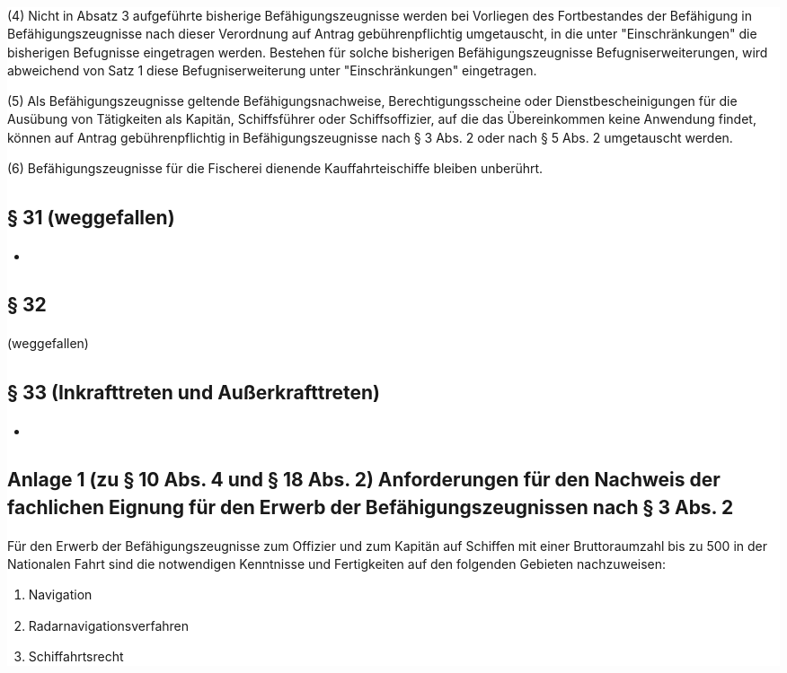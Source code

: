 







(4) Nicht in Absatz 3 aufgeführte bisherige Befähigungszeugnisse
werden bei Vorliegen des Fortbestandes der Befähigung in
Befähigungszeugnisse nach dieser Verordnung auf Antrag
gebührenpflichtig umgetauscht, in die unter "Einschränkungen" die
bisherigen Befugnisse eingetragen werden. Bestehen für solche
bisherigen Befähigungszeugnisse Befugniserweiterungen, wird abweichend
von Satz 1 diese Befugniserweiterung unter "Einschränkungen"
eingetragen.

(5) Als Befähigungszeugnisse geltende Befähigungsnachweise,
Berechtigungsscheine oder Dienstbescheinigungen für die Ausübung von
Tätigkeiten als Kapitän, Schiffsführer oder Schiffsoffizier, auf die
das Übereinkommen keine Anwendung findet, können auf Antrag
gebührenpflichtig in Befähigungszeugnisse nach § 3 Abs. 2 oder nach §
5 Abs. 2 umgetauscht werden.

(6) Befähigungszeugnisse für die Fischerei dienende Kauffahrteischiffe
bleiben unberührt.


## § 31 (weggefallen)

-


## § 32

(weggefallen)


## § 33 (Inkrafttreten und Außerkrafttreten)

-


## Anlage 1 (zu § 10 Abs. 4 und § 18 Abs. 2) Anforderungen für den Nachweis der fachlichen Eignung für den Erwerb der Befähigungszeugnissen nach § 3 Abs. 2

Für den Erwerb der Befähigungszeugnisse zum Offizier und zum Kapitän
auf Schiffen mit einer Bruttoraumzahl bis zu 500 in der Nationalen
Fahrt sind die notwendigen Kenntnisse und Fertigkeiten auf den
folgenden Gebieten nachzuweisen:

1.  Navigation


2.  Radarnavigationsverfahren


3.  Schiffahrtsrecht
